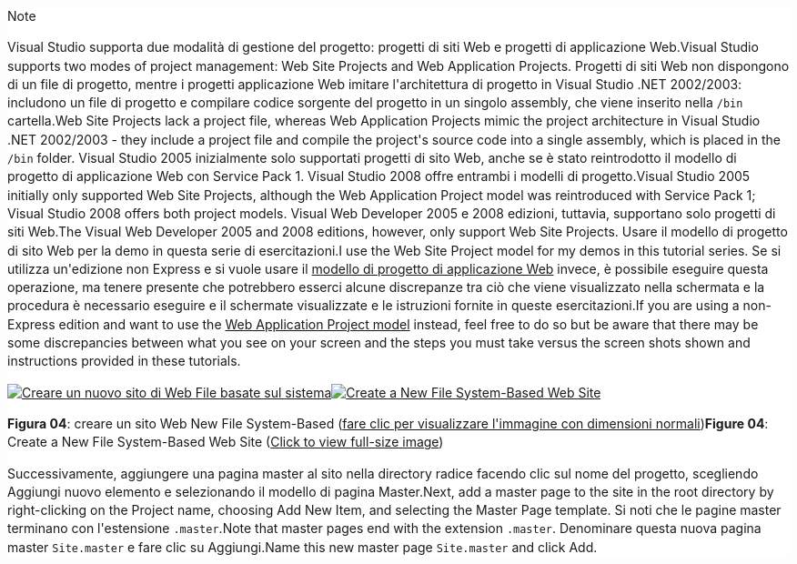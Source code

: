 > [!NOTE]
> <span data-ttu-id="195b6-183">Visual Studio supporta due modalità di gestione del progetto: progetti di siti Web e progetti di applicazione Web.</span><span class="sxs-lookup"><span data-stu-id="195b6-183">Visual Studio supports two modes of project management: Web Site Projects and Web Application Projects.</span></span> <span data-ttu-id="195b6-184">Progetti di siti Web non dispongono di un file di progetto, mentre i progetti applicazione Web imitare l'architettura di progetto in Visual Studio .NET 2002/2003: includono un file di progetto e compilare codice sorgente del progetto in un singolo assembly, che viene inserito nella `/bin` cartella.</span><span class="sxs-lookup"><span data-stu-id="195b6-184">Web Site Projects lack a project file, whereas Web Application Projects mimic the project architecture in Visual Studio .NET 2002/2003 - they include a project file and compile the project's source code into a single assembly, which is placed in the `/bin` folder.</span></span> <span data-ttu-id="195b6-185">Visual Studio 2005 inizialmente solo supportati progetti di sito Web, anche se è stato reintrodotto il modello di progetto di applicazione Web con Service Pack 1. Visual Studio 2008 offre entrambi i modelli di progetto.</span><span class="sxs-lookup"><span data-stu-id="195b6-185">Visual Studio 2005 initially only supported Web Site Projects, although the Web Application Project model was reintroduced with Service Pack 1; Visual Studio 2008 offers both project models.</span></span> <span data-ttu-id="195b6-186">Visual Web Developer 2005 e 2008 edizioni, tuttavia, supportano solo progetti di siti Web.</span><span class="sxs-lookup"><span data-stu-id="195b6-186">The Visual Web Developer 2005 and 2008 editions, however, only support Web Site Projects.</span></span> <span data-ttu-id="195b6-187">Usare il modello di progetto di sito Web per la demo in questa serie di esercitazioni.</span><span class="sxs-lookup"><span data-stu-id="195b6-187">I use the Web Site Project model for my demos in this tutorial series.</span></span> <span data-ttu-id="195b6-188">Se si utilizza un'edizione non Express e si vuole usare il [modello di progetto di applicazione Web](https://msdn.microsoft.com/library/aa730880(vs.80).aspx) invece, è possibile eseguire questa operazione, ma tenere presente che potrebbero esserci alcune discrepanze tra ciò che viene visualizzato nella schermata e la procedura è necessario eseguire e il schermate visualizzate e le istruzioni fornite in queste esercitazioni.</span><span class="sxs-lookup"><span data-stu-id="195b6-188">If you are using a non-Express edition and want to use the [Web Application Project model](https://msdn.microsoft.com/library/aa730880(vs.80).aspx) instead, feel free to do so but be aware that there may be some discrepancies between what you see on your screen and the steps you must take versus the screen shots shown and instructions provided in these tutorials.</span></span>


<span data-ttu-id="195b6-189">[![Creare un nuovo sito di Web File basate sul sistema](creating-a-site-wide-layout-using-master-pages-vb/_static/image9.png)](creating-a-site-wide-layout-using-master-pages-vb/_static/image8.png)</span><span class="sxs-lookup"><span data-stu-id="195b6-189">[![Create a New File System-Based Web Site](creating-a-site-wide-layout-using-master-pages-vb/_static/image9.png)](creating-a-site-wide-layout-using-master-pages-vb/_static/image8.png)</span></span>

<span data-ttu-id="195b6-190">**Figura 04**: creare un sito Web New File System-Based ([fare clic per visualizzare l'immagine con dimensioni normali](creating-a-site-wide-layout-using-master-pages-vb/_static/image10.png))</span><span class="sxs-lookup"><span data-stu-id="195b6-190">**Figure 04**: Create a New File System-Based Web Site  ([Click to view full-size image](creating-a-site-wide-layout-using-master-pages-vb/_static/image10.png))</span></span>


<span data-ttu-id="195b6-191">Successivamente, aggiungere una pagina master al sito nella directory radice facendo clic sul nome del progetto, scegliendo Aggiungi nuovo elemento e selezionando il modello di pagina Master.</span><span class="sxs-lookup"><span data-stu-id="195b6-191">Next, add a master page to the site in the root directory by right-clicking on the Project name, choosing Add New Item, and selecting the Master Page template.</span></span> <span data-ttu-id="195b6-192">Si noti che le pagine master terminano con l'estensione `.master`.</span><span class="sxs-lookup"><span data-stu-id="195b6-192">Note that master pages end with the extension `.master`.</span></span> <span data-ttu-id="195b6-193">Denominare questa nuova pagina master `Site.master` e fare clic su Aggiungi.</span><span class="sxs-lookup"><span data-stu-id="195b6-193">Name this new master page `Site.master` and click Add.</span></span>
